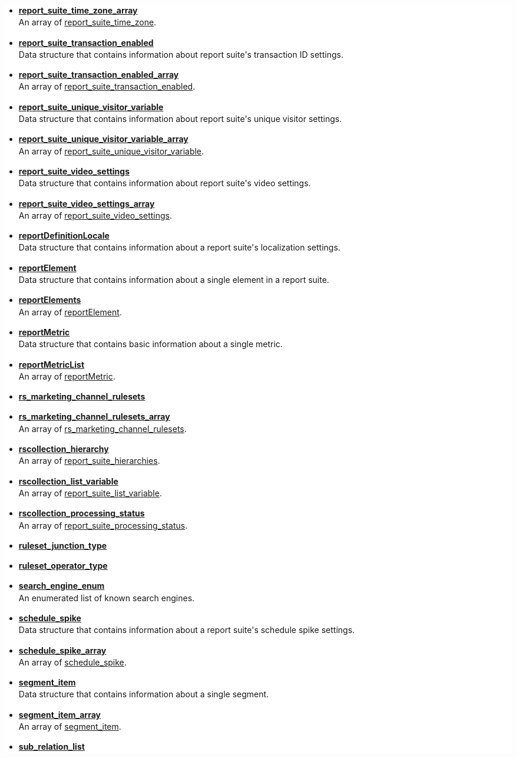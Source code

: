 -   **[report\_suite\_time\_zone\_array](../data_types/r_report_suite_time_zone_array.md)**  
An array of [report\_suite\_time\_zone](r_report_suite_time_zone.md#).
-   **[report\_suite\_transaction\_enabled](../data_types/r_report_suite_transaction_enabled.md)**  
 Data structure that contains information about report suite's transaction ID settings.
-   **[report\_suite\_transaction\_enabled\_array](../data_types/r_report_suite_transaction_enabled_array.md)**  
An array of [report\_suite\_transaction\_enabled](r_report_suite_transaction_enabled.md#).
-   **[report\_suite\_unique\_visitor\_variable](../data_types/r_report_suite_unique_visitor_variable.md)**  
 Data structure that contains information about report suite's unique visitor settings.
-   **[report\_suite\_unique\_visitor\_variable\_array](../data_types/report_suite_unique_visitor_variable_array.md)**  
An array of [report\_suite\_unique\_visitor\_variable](r_report_suite_unique_visitor_variable.md#).
-   **[report\_suite\_video\_settings](../data_types/r_report_suite_video_settings.md)**  
 Data structure that contains information about report suite's video settings.
-   **[report\_suite\_video\_settings\_array](../data_types/r_report_suite_video_settings_array.md)**  
An array of [report\_suite\_video\_settings](r_report_suite_video_settings.md#).
-   **[reportDefinitionLocale](../data_types/r_ReportDefinitionLocale.md)**  
 Data structure that contains information about a report suite's localization settings.
-   **[reportElement](../data_types/r_reportElement.md)**  
 Data structure that contains information about a single element in a report suite.
-   **[reportElements](../data_types/r_reportElements.md)**  
An array of [reportElement](r_reportElement.md#).
-   **[reportMetric](../data_types/r_reportMetric.md)**  
 Data structure that contains basic information about a single metric.
-   **[reportMetricList](../data_types/r_reportMetricList.md)**  
An array of [reportMetric](r_reportMetric.md#).
-   **[rs\_marketing\_channel\_rulesets](../data_types/r_rs_marketing_channel_rulesets.md)**  

-   **[rs\_marketing\_channel\_rulesets\_array](../data_types/r_rs_marketing_channel_rulesets_array.md)**  
An array of [rs\_marketing\_channel\_rulesets](r_rs_marketing_channel_rulesets.md#).
-   **[rscollection\_hierarchy](../data_types/r_rscollection_hierarchy.md)**  
An array of [report\_suite\_hierarchies](r_report_suite_hierarchies.md#).
-   **[rscollection\_list\_variable](../data_types/r_rscollection_list_variable.md)**  
An array of [report\_suite\_list\_variable](r_report_suite_list_variable.md#).
-   **[rscollection\_processing\_status](../data_types/r_rscollection_processing_status.md)**  
An array of [report\_suite\_processing\_status](r_report_suite_processing_status.md#).
-   **[ruleset\_junction\_type](../data_types/r_ruleset_junction_type.md)**  

-   **[ruleset\_operator\_type](../data_types/r_ruleset_operator_type.md)**  

-   **[search\_engine\_enum](../data_types/r_search_engine_enum.md)**  
 An enumerated list of known search engines.
-   **[schedule\_spike](../data_types/r_schedule_spike.md)**  
 Data structure that contains information about a report suite's schedule spike settings.
-   **[schedule\_spike\_array](../data_types/r_schedule_spike_array.md)**  
An array of [schedule\_spike](r_schedule_spike.md#).
-   **[segment\_item](../data_types/r_segment_item.md)**  
 Data structure that contains information about a single segment.
-   **[segment\_item\_array](../data_types/r_segment_item_array.md)**  
An array of [segment\_item](r_segment_item.md#).
-   **[sub\_relation\_list](../data_types/r_sub_relation_list.md)**  
